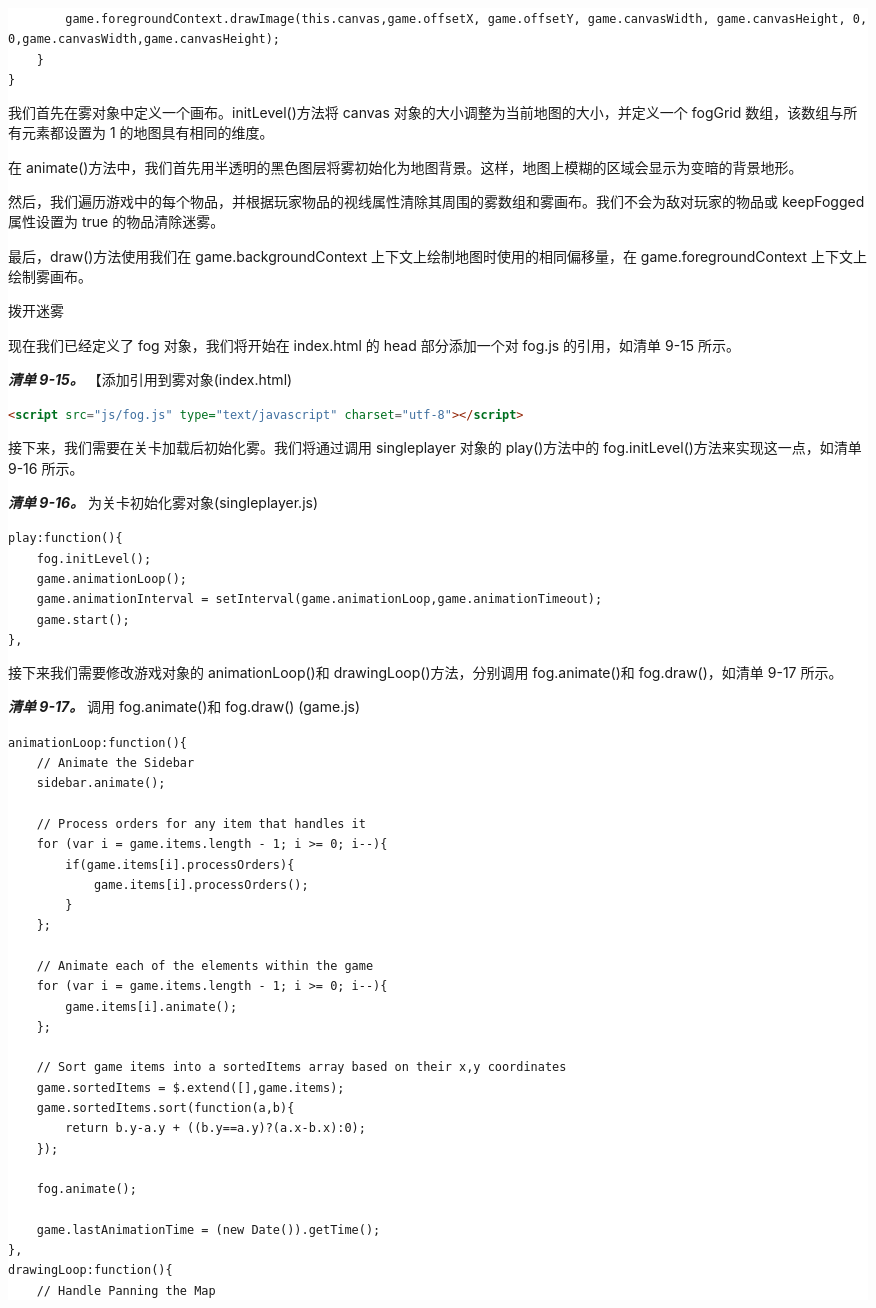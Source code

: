 ```html
        game.foregroundContext.drawImage(this.canvas,game.offsetX, game.offsetY, game.canvasWidth, game.canvasHeight, 0,0,game.canvasWidth,game.canvasHeight);
    }
}
```

我们首先在雾对象中定义一个画布。initLevel()方法将 canvas 对象的大小调整为当前地图的大小，并定义一个 fogGrid 数组，该数组与所有元素都设置为 1 的地图具有相同的维度。

在 animate()方法中，我们首先用半透明的黑色图层将雾初始化为地图背景。这样，地图上模糊的区域会显示为变暗的背景地形。

然后，我们遍历游戏中的每个物品，并根据玩家物品的视线属性清除其周围的雾数组和雾画布。我们不会为敌对玩家的物品或 keepFogged 属性设置为 true 的物品清除迷雾。

最后，draw()方法使用我们在 game.backgroundContext 上下文上绘制地图时使用的相同偏移量，在 game.foregroundContext 上下文上绘制雾画布。

拨开迷雾

现在我们已经定义了 fog 对象，我们将开始在 index.html 的 head 部分添加一个对 fog.js 的引用，如清单 9-15 所示。

***清单 9-15。*** 【添加引用到雾对象(index.html)

```html
<script src="js/fog.js" type="text/javascript" charset="utf-8"></script>
```

接下来，我们需要在关卡加载后初始化雾。我们将通过调用 singleplayer 对象的 play()方法中的 fog.initLevel()方法来实现这一点，如清单 9-16 所示。

***清单 9-16。*** 为关卡初始化雾对象(singleplayer.js)

```html
play:function(){
    fog.initLevel();
    game.animationLoop();
    game.animationInterval = setInterval(game.animationLoop,game.animationTimeout);
    game.start();
},
```

接下来我们需要修改游戏对象的 animationLoop()和 drawingLoop()方法，分别调用 fog.animate()和 fog.draw()，如清单 9-17 所示。

***清单 9-17。*** 调用 fog.animate()和 fog.draw() (game.js)

```html
animationLoop:function(){
    // Animate the Sidebar
    sidebar.animate();

    // Process orders for any item that handles it
    for (var i = game.items.length - 1; i >= 0; i--){
        if(game.items[i].processOrders){
            game.items[i].processOrders();
        }
    };

    // Animate each of the elements within the game
    for (var i = game.items.length - 1; i >= 0; i--){
        game.items[i].animate();
    };

    // Sort game items into a sortedItems array based on their x,y coordinates
    game.sortedItems = $.extend([],game.items);
    game.sortedItems.sort(function(a,b){
        return b.y-a.y + ((b.y==a.y)?(a.x-b.x):0);
    });

    fog.animate();

    game.lastAnimationTime = (new Date()).getTime();
},
drawingLoop:function(){
    // Handle Panning the Map
```